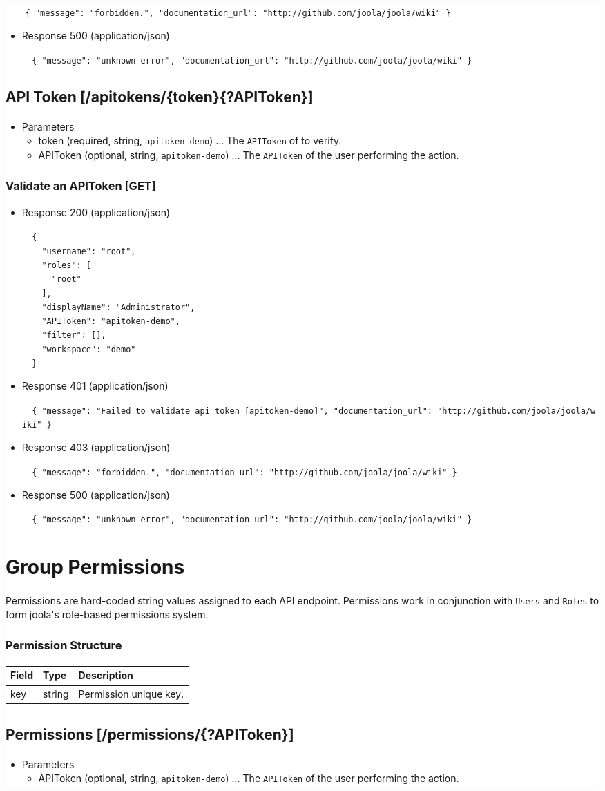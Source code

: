         { "message": "forbidden.", "documentation_url": "http://github.com/joola/joola/wiki" }

+ Response 500 (application/json)

        { "message": "unknown error", "documentation_url": "http://github.com/joola/joola/wiki" }

## API Token [/apitokens/{token}{?APIToken}]

+ Parameters
    + token (required, string, `apitoken-demo`) ... The `APIToken` of to verify.
    + APIToken (optional, string, `apitoken-demo`) ... The `APIToken` of the user performing the action.

### Validate an APIToken [GET]

+ Response 200 (application/json)

        {
          "username": "root",
          "roles": [
            "root"
          ],
          "displayName": "Administrator",
          "APIToken": "apitoken-demo",
          "filter": [],
          "workspace": "demo"
        }

+ Response 401 (application/json)

        { "message": "Failed to validate api token [apitoken-demo]", "documentation_url": "http://github.com/joola/joola/wiki" }

+ Response 403 (application/json)

        { "message": "forbidden.", "documentation_url": "http://github.com/joola/joola/wiki" }

+ Response 500 (application/json)

        { "message": "unknown error", "documentation_url": "http://github.com/joola/joola/wiki" }

# Group Permissions
Permissions are hard-coded string values assigned to each API endpoint. Permissions work in conjunction with `Users` and `Roles` to form joola's role-based permissions system.

### Permission Structure
| Field        | Type   | Description                             |
|:-------------|:-------|:----------------------------------------|
| key          | string | Permission unique key.                  |

## Permissions [/permissions/{?APIToken}]

+ Parameters
    + APIToken (optional, string, `apitoken-demo`) ... The `APIToken` of the user performing the action.
